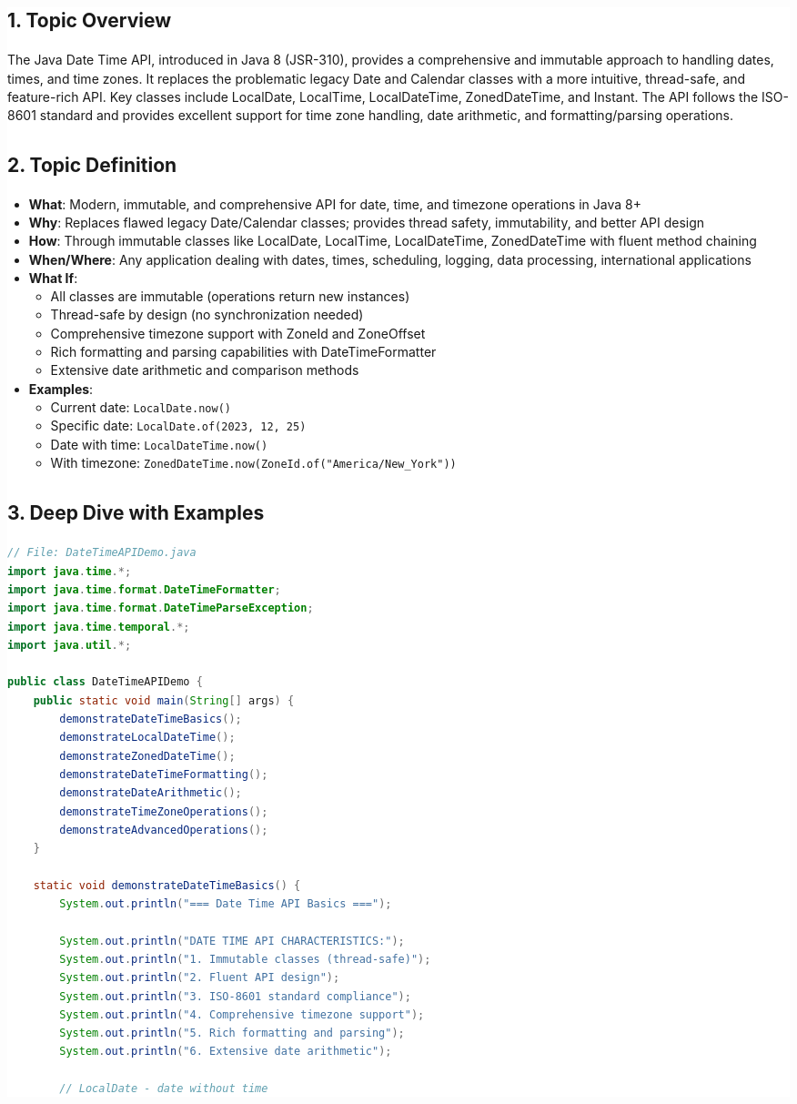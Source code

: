 ## 1. Topic Overview

The Java Date Time API, introduced in Java 8 (JSR-310), provides a comprehensive and immutable approach to handling dates, times, and time zones. It replaces the problematic legacy Date and Calendar classes with a more intuitive, thread-safe, and feature-rich API. Key classes include LocalDate, LocalTime, LocalDateTime, ZonedDateTime, and Instant. The API follows the ISO-8601 standard and provides excellent support for time zone handling, date arithmetic, and formatting/parsing operations.

## 2. Topic Definition

- **What**: Modern, immutable, and comprehensive API for date, time, and timezone operations in Java 8+
- **Why**: Replaces flawed legacy Date/Calendar classes; provides thread safety, immutability, and better API design
- **How**: Through immutable classes like LocalDate, LocalTime, LocalDateTime, ZonedDateTime with fluent method chaining
- **When/Where**: Any application dealing with dates, times, scheduling, logging, data processing, international applications
- **What If**:
  - All classes are immutable (operations return new instances)
  - Thread-safe by design (no synchronization needed)
  - Comprehensive timezone support with ZoneId and ZoneOffset
  - Rich formatting and parsing capabilities with DateTimeFormatter
  - Extensive date arithmetic and comparison methods
- **Examples**:
  - Current date: `LocalDate.now()`
  - Specific date: `LocalDate.of(2023, 12, 25)`
  - Date with time: `LocalDateTime.now()`
  - With timezone: `ZonedDateTime.now(ZoneId.of("America/New_York"))`

## 3. Deep Dive with Examples

```java
// File: DateTimeAPIDemo.java
import java.time.*;
import java.time.format.DateTimeFormatter;
import java.time.format.DateTimeParseException;
import java.time.temporal.*;
import java.util.*;

public class DateTimeAPIDemo {
    public static void main(String[] args) {
        demonstrateDateTimeBasics();
        demonstrateLocalDateTime();
        demonstrateZonedDateTime();
        demonstrateDateTimeFormatting();
        demonstrateDateArithmetic();
        demonstrateTimeZoneOperations();
        demonstrateAdvancedOperations();
    }
    
    static void demonstrateDateTimeBasics() {
        System.out.println("=== Date Time API Basics ===");
        
        System.out.println("DATE TIME API CHARACTERISTICS:");
        System.out.println("1. Immutable classes (thread-safe)");
        System.out.println("2. Fluent API design");
        System.out.println("3. ISO-8601 standard compliance");
        System.out.println("4. Comprehensive timezone support");
        System.out.println("5. Rich formatting and parsing");
        System.out.println("6. Extensive date arithmetic");
        
        // LocalDate - date without time
```